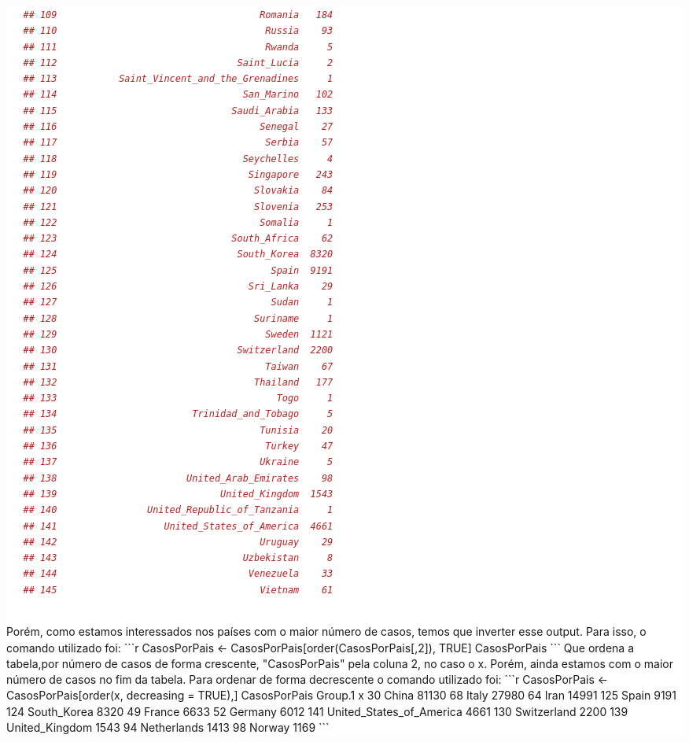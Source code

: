 ```r
   ## 109                                    Romania   184
   ## 110                                     Russia    93
   ## 111                                     Rwanda     5
   ## 112                                Saint_Lucia     2
   ## 113           Saint_Vincent_and_the_Grenadines     1
   ## 114                                 San_Marino   102
   ## 115                               Saudi_Arabia   133
   ## 116                                    Senegal    27
   ## 117                                     Serbia    57
   ## 118                                 Seychelles     4
   ## 119                                  Singapore   243
   ## 120                                   Slovakia    84
   ## 121                                   Slovenia   253
   ## 122                                    Somalia     1
   ## 123                               South_Africa    62
   ## 124                                South_Korea  8320
   ## 125                                      Spain  9191
   ## 126                                  Sri_Lanka    29
   ## 127                                      Sudan     1
   ## 128                                   Suriname     1
   ## 129                                     Sweden  1121
   ## 130                                Switzerland  2200
   ## 131                                     Taiwan    67
   ## 132                                   Thailand   177
   ## 133                                       Togo     1
   ## 134                        Trinidad_and_Tobago     5
   ## 135                                    Tunisia    20
   ## 136                                     Turkey    47
   ## 137                                    Ukraine     5
   ## 138                       United_Arab_Emirates    98
   ## 139                             United_Kingdom  1543
   ## 140                United_Republic_of_Tanzania     1
   ## 141                   United_States_of_America  4661
   ## 142                                    Uruguay    29
   ## 143                                 Uzbekistan     8
   ## 144                                  Venezuela    33
   ## 145                                    Vietnam    61
```
<br>
Porém, como estamos interessados nos países com o maior número de casos, temos que inverter esse output. Para isso, o comando utilizado foi:
```r
   CasosPorPais <- CasosPorPais[order(CasosPorPais[,2]), TRUE]
   CasosPorPais
```
Que ordena a tabela,por número de casos de forma crescente, "CasosPorPais" pela coluna 2, no caso o x. Porém, ainda estamos com o maior número de casos no fim da tabela. Para ordenar de forma decrescente o comando utilizado foi:
```r
   CasosPorPais <- CasosPorPais[order(x, decreasing = TRUE),]
   CasosPorPais
                                          Group.1     x
   30                                       China 81130
   68                                       Italy 27980
   64                                        Iran 14991
   125                                      Spain  9191
   124                                South_Korea  8320
   49                                      France  6633
   52                                     Germany  6012
   141                   United_States_of_America  4661
   130                                Switzerland  2200
   139                             United_Kingdom  1543
   94                                 Netherlands  1413
   98                                      Norway  1169
```